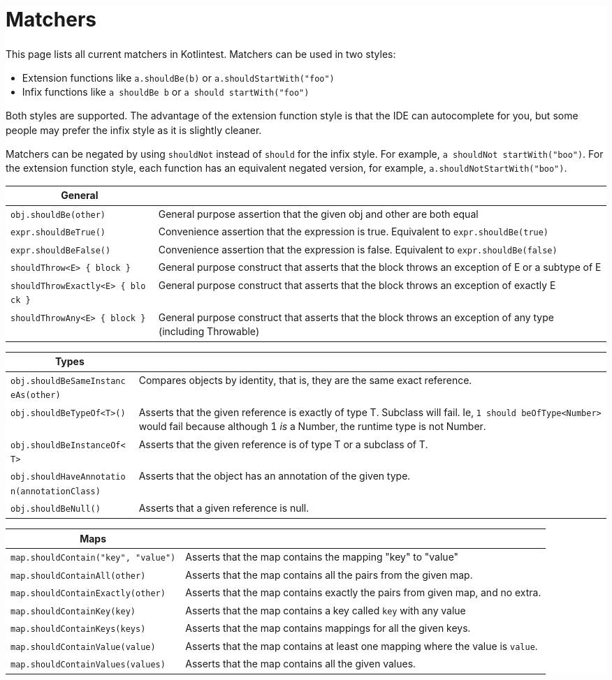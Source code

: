 Matchers
==========

This page lists all current matchers in Kotlintest. Matchers can be used in two styles:

 * Extension functions like `a.shouldBe(b)` or `a.shouldStartWith("foo")`
 * Infix functions like `a shouldBe b` or `a should startWith("foo")`

Both styles are supported. The advantage of the extension function style is that the IDE can autocomplete for you,
 but some people may prefer the infix style as it is slightly cleaner.

Matchers can be negated by using `shouldNot` instead of `should` for the infix style. For example, `a shouldNot startWith("boo")`.
For the extension function style, each function has an equivalent negated version, for example, `a.shouldNotStartWith("boo")`.

| General | |
| -------- | ---- |
| `obj.shouldBe(other)` | General purpose assertion that the given obj and other are both equal |
| `expr.shouldBeTrue()` | Convenience assertion that the expression is true. Equivalent to `expr.shouldBe(true)` |
| `expr.shouldBeFalse()` | Convenience assertion that the expression is false. Equivalent to `expr.shouldBe(false)` |
| `shouldThrow<E> { block }` | General purpose construct that asserts that the block throws an exception of E or a subtype of E |
| `shouldThrowExactly<E> { block }` | General purpose construct that asserts that the block throws an exception of exactly E |
| `shouldThrowAny<E> { block }` | General purpose construct that asserts that the block throws an exception of any type (including Throwable) |

| Types ||
| ------- | ---- |
| `obj.shouldBeSameInstanceAs(other)` | Compares objects by identity, that is, they are the same exact reference. |
| `obj.shouldBeTypeOf<T>()` | Asserts that the given reference is exactly of type T. Subclass will fail. Ie, `1 should beOfType<Number>` would fail because although 1 _is_ a Number, the runtime type is not Number. |
| `obj.shouldBeInstanceOf<T>` | Asserts that the given reference is of type T or a subclass of T. |
| `obj.shouldHaveAnnotation(annotationClass)` | Asserts that the object has an annotation of the given type. |
| `obj.shouldBeNull()` | Asserts that a given reference is null.|

| Maps ||
| -------- | ---- |
| `map.shouldContain("key", "value")` | Asserts that the map contains the mapping "key" to "value" |
| `map.shouldContainAll(other)` | Asserts that the map contains all the pairs from the given map. |
| `map.shouldContainExactly(other)` | Asserts that the map contains exactly the pairs from given map, and no extra. |
| `map.shouldContainKey(key)` | Asserts that the map contains a key called `key` with any value |
| `map.shouldContainKeys(keys)` | Asserts that the map contains mappings for all the given keys. |
| `map.shouldContainValue(value)` | Asserts that the map contains at least one mapping where the value is `value`. |
| `map.shouldContainValues(values)` | Asserts that the map contains all the given values. |

